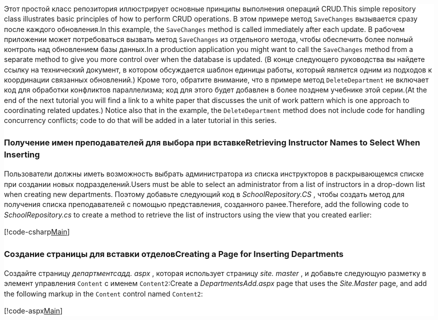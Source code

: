 <span data-ttu-id="7cd42-273">Этот простой класс репозитория иллюстрирует основные принципы выполнения операций CRUD.</span><span class="sxs-lookup"><span data-stu-id="7cd42-273">This simple repository class illustrates basic principles of how to perform CRUD operations.</span></span> <span data-ttu-id="7cd42-274">В этом примере метод `SaveChanges` вызывается сразу после каждого обновления.</span><span class="sxs-lookup"><span data-stu-id="7cd42-274">In this example, the `SaveChanges` method is called immediately after each update.</span></span> <span data-ttu-id="7cd42-275">В рабочем приложении может потребоваться вызвать метод `SaveChanges` из отдельного метода, чтобы обеспечить более полный контроль над обновлением базы данных.</span><span class="sxs-lookup"><span data-stu-id="7cd42-275">In a production application you might want to call the `SaveChanges` method from a separate method to give you more control over when the database is updated.</span></span> <span data-ttu-id="7cd42-276">(В конце следующего руководства вы найдете ссылку на технический документ, в котором обсуждается шаблон единицы работы, который является одним из подходов к координации связанных обновлений.) Кроме того, обратите внимание, что в примере метод `DeleteDepartment` не включает код для обработки конфликтов параллелизма; код для этого будет добавлен в более позднем учебнике этой серии.</span><span class="sxs-lookup"><span data-stu-id="7cd42-276">(At the end of the next tutorial you will find a link to a white paper that discusses the unit of work pattern which is one approach to coordinating related updates.) Notice also that in the example, the `DeleteDepartment` method does not include code for handling concurrency conflicts; code to do that will be added in a later tutorial in this series.</span></span>

### <a name="retrieving-instructor-names-to-select-when-inserting"></a><span data-ttu-id="7cd42-277">Получение имен преподавателей для выбора при вставке</span><span class="sxs-lookup"><span data-stu-id="7cd42-277">Retrieving Instructor Names to Select When Inserting</span></span>

<span data-ttu-id="7cd42-278">Пользователи должны иметь возможность выбрать администратора из списка инструкторов в раскрывающемся списке при создании новых подразделений.</span><span class="sxs-lookup"><span data-stu-id="7cd42-278">Users must be able to select an administrator from a list of instructors in a drop-down list when creating new departments.</span></span> <span data-ttu-id="7cd42-279">Поэтому добавьте следующий код в *SchoolRepository.CS* , чтобы создать метод для получения списка преподавателей с помощью представления, созданного ранее.</span><span class="sxs-lookup"><span data-stu-id="7cd42-279">Therefore, add the following code to *SchoolRepository.cs* to create a method to retrieve the list of instructors using the view that you created earlier:</span></span>

[!code-csharp[Main](using-the-entity-framework-and-the-objectdatasource-control-part-1-getting-started/samples/sample8.cs)]

### <a name="creating-a-page-for-inserting-departments"></a><span data-ttu-id="7cd42-280">Создание страницы для вставки отделов</span><span class="sxs-lookup"><span data-stu-id="7cd42-280">Creating a Page for Inserting Departments</span></span>

<span data-ttu-id="7cd42-281">Создайте страницу *департментсадд. aspx* , которая использует страницу *site. master* , и добавьте следующую разметку в элемент управления `Content` с именем `Content2`:</span><span class="sxs-lookup"><span data-stu-id="7cd42-281">Create a *DepartmentsAdd.aspx* page that uses the *Site.Master* page, and add the following markup in the `Content` control named `Content2`:</span></span>

[!code-aspx[Main](using-the-entity-framework-and-the-objectdatasource-control-part-1-getting-started/samples/sample9.aspx)]

